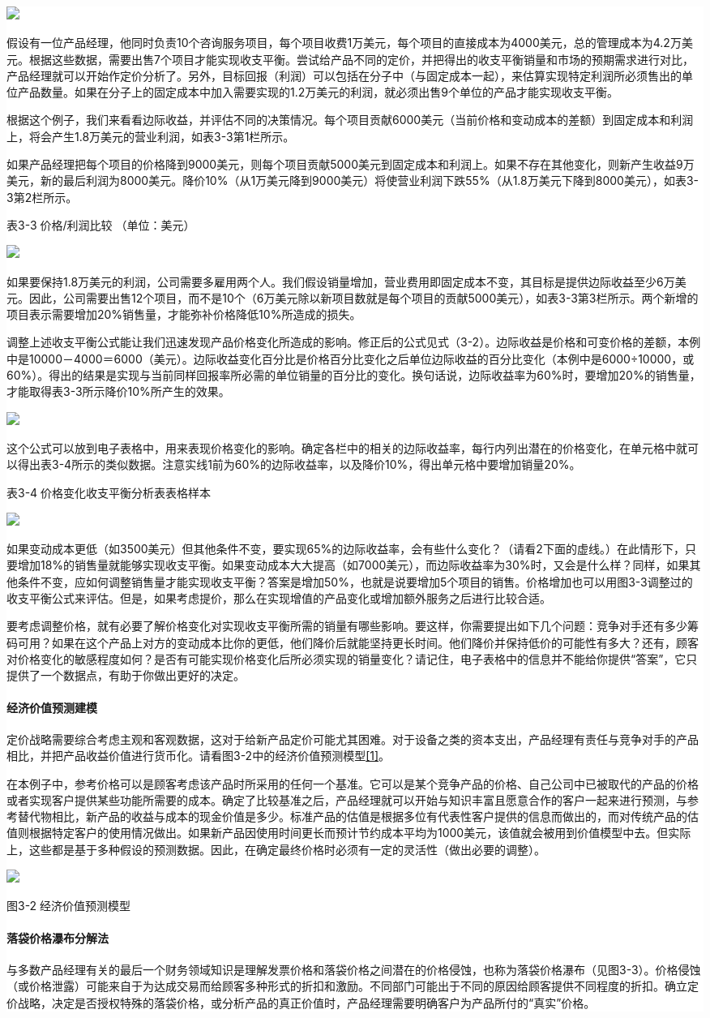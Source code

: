 ![](images/image01139_jpeg)

假设有一位产品经理，他同时负责10个咨询服务项目，每个项目收费1万美元，每个项目的直接成本为4000美元，总的管理成本为4.2万美元。根据这些数据，需要出售7个项目才能实现收支平衡。尝试给产品不同的定价，并把得出的收支平衡销量和市场的预期需求进行对比，产品经理就可以开始作定价分析了。另外，目标回报（利润）可以包括在分子中（与固定成本一起），来估算实现特定利润所必须售出的单位产品数量。如果在分子上的固定成本中加入需要实现的1.2万美元的利润，就必须出售9个单位的产品才能实现收支平衡。

根据这个例子，我们来看看边际收益，并评估不同的决策情况。每个项目贡献6000美元（当前价格和变动成本的差额）到固定成本和利润上，将会产生1.8万美元的营业利润，如表3-3第1栏所示。

如果产品经理把每个项目的价格降到9000美元，则每个项目贡献5000美元到固定成本和利润上。如果不存在其他变化，则新产生收益9万美元，新的最后利润为8000美元。降价10%（从1万美元降到9000美元）将使营业利润下跌55%（从1.8万美元下降到8000美元），如表3-3第2栏所示。

表3-3 价格/利润比较 （单位：美元）

![](images/image01140_jpeg)

如果要保持1.8万美元的利润，公司需要多雇用两个人。我们假设销量增加，营业费用即固定成本不变，其目标是提供边际收益至少6万美元。因此，公司需要出售12个项目，而不是10个（6万美元除以新项目数就是每个项目的贡献5000美元），如表3-3第3栏所示。两个新增的项目表示需要增加20%销售量，才能弥补价格降低10%所造成的损失。

调整上述收支平衡公式能让我们迅速发现产品价格变化所造成的影响。修正后的公式见式（3-2）。边际收益是价格和可变价格的差额，本例中是10000－4000＝6000（美元）。边际收益变化百分比是价格百分比变化之后单位边际收益的百分比变化（本例中是6000÷10000，或60%）。得出的结果是实现与当前同样回报率所必需的单位销量的百分比的变化。换句话说，边际收益率为60%时，要增加20%的销售量，才能取得表3-3所示降价10%所产生的效果。

![](images/image01141_jpeg)

这个公式可以放到电子表格中，用来表现价格变化的影响。确定各栏中的相关的边际收益率，每行内列出潜在的价格变化，在单元格中就可以得出表3-4所示的类似数据。注意实线1前为60%的边际收益率，以及降价10%，得出单元格中要增加销量20%。

表3-4 价格变化收支平衡分析表表格样本

![](images/image01142_jpeg)

如果变动成本更低（如3500美元）但其他条件不变，要实现65%的边际收益率，会有些什么变化？（请看2下面的虚线。）在此情形下，只要增加18%的销售量就能够实现收支平衡。如果变动成本大大提高（如7000美元），而边际收益率为30%时，又会是什么样？同样，如果其他条件不变，应如何调整销售量才能实现收支平衡？答案是增加50%，也就是说要增加5个项目的销售。价格增加也可以用图3-3调整过的收支平衡公式来评估。但是，如果考虑提价，那么在实现增值的产品变化或增加额外服务之后进行比较合适。

要考虑调整价格，就有必要了解价格变化对实现收支平衡所需的销量有哪些影响。要这样，你需要提出如下几个问题：竞争对手还有多少筹码可用？如果在这个产品上对方的变动成本比你的更低，他们降价后就能坚持更长时间。他们降价并保持低价的可能性有多大？还有，顾客对价格变化的敏感程度如何？是否有可能实现价格变化后所必须实现的销量变化？请记住，电子表格中的信息并不能给你提供“答案”，它只提供了一个数据点，有助于你做出更好的决定。

#### 经济价值预测建模

定价战略需要综合考虑主观和客观数据，这对于给新产品定价可能尤其困难。对于设备之类的资本支出，产品经理有责任与竞争对手的产品相比，并把产品收益价值进行货币化。请看图3-2中的经济价值预测模型[[1]](part0010.xhtml#ch1-back)。

在本例子中，参考价格可以是顾客考虑该产品时所采用的任何一个基准。它可以是某个竞争产品的价格、自己公司中已被取代的产品的价格或者实现客户提供某些功能所需要的成本。确定了比较基准之后，产品经理就可以开始与知识丰富且愿意合作的客户一起来进行预测，与参考替代物相比，新产品的收益与成本的现金价值是多少。标准产品的估值是根据多位有代表性客户提供的信息而做出的，而对传统产品的估值则根据特定客户的使用情况做出。如果新产品因使用时间更长而预计节约成本平均为1000美元，该值就会被用到价值模型中去。但实际上，这些都是基于多种假设的预测数据。因此，在确定最终价格时必须有一定的灵活性（做出必要的调整）。

![](images/image01143_jpeg)

图3-2 经济价值预测模型

#### 落袋价格瀑布分解法

与多数产品经理有关的最后一个财务领域知识是理解发票价格和落袋价格之间潜在的价格侵蚀，也称为落袋价格瀑布（见图3-3）。价格侵蚀（或价格泄露）可能来自于为达成交易而给顾客多种形式的折扣和激励。不同部门可能出于不同的原因给顾客提供不同程度的折扣。确立定价战略，决定是否授权特殊的落袋价格，或分析产品的真正价值时，产品经理需要明确客户为产品所付的“真实”价格。
